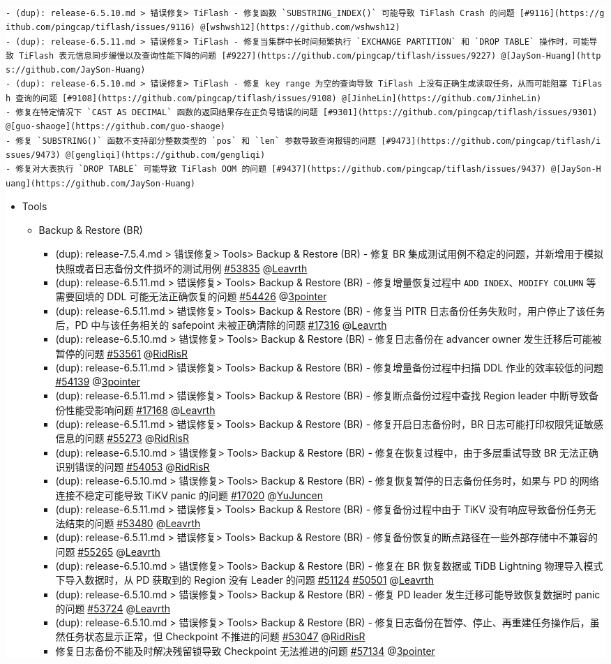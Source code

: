     - (dup): release-6.5.10.md > 错误修复> TiFlash - 修复函数 `SUBSTRING_INDEX()` 可能导致 TiFlash Crash 的问题 [#9116](https://github.com/pingcap/tiflash/issues/9116) @[wshwsh12](https://github.com/wshwsh12)
    - (dup): release-6.5.11.md > 错误修复> TiFlash - 修复当集群中长时间频繁执行 `EXCHANGE PARTITION` 和 `DROP TABLE` 操作时，可能导致 TiFlash 表元信息同步缓慢以及查询性能下降的问题 [#9227](https://github.com/pingcap/tiflash/issues/9227) @[JaySon-Huang](https://github.com/JaySon-Huang)
    - (dup): release-6.5.10.md > 错误修复> TiFlash - 修复 key range 为空的查询导致 TiFlash 上没有正确生成读取任务，从而可能阻塞 TiFlash 查询的问题 [#9108](https://github.com/pingcap/tiflash/issues/9108) @[JinheLin](https://github.com/JinheLin)
    - 修复在特定情况下 `CAST AS DECIMAL` 函数的返回结果存在正负号错误的问题 [#9301](https://github.com/pingcap/tiflash/issues/9301) @[guo-shaoge](https://github.com/guo-shaoge)
    - 修复 `SUBSTRING()` 函数不支持部分整数类型的 `pos` 和 `len` 参数导致查询报错的问题 [#9473](https://github.com/pingcap/tiflash/issues/9473) @[gengliqi](https://github.com/gengliqi)
    - 修复对大表执行 `DROP TABLE` 可能导致 TiFlash OOM 的问题 [#9437](https://github.com/pingcap/tiflash/issues/9437) @[JaySon-Huang](https://github.com/JaySon-Huang)

+ Tools

    + Backup & Restore (BR) <!--tw@hfxsd: 1 note-->

        - (dup): release-7.5.4.md > 错误修复> Tools> Backup & Restore (BR) - 修复 BR 集成测试用例不稳定的问题，并新增用于模拟快照或者日志备份文件损坏的测试用例 [#53835](https://github.com/pingcap/tidb/issues/53835) @[Leavrth](https://github.com/Leavrth)
        - (dup): release-6.5.11.md > 错误修复> Tools> Backup & Restore (BR) - 修复增量恢复过程中 `ADD INDEX`、`MODIFY COLUMN` 等需要回填的 DDL 可能无法正确恢复的问题 [#54426](https://github.com/pingcap/tidb/issues/54426) @[3pointer](https://github.com/3pointer)
        - (dup): release-6.5.11.md > 错误修复> Tools> Backup & Restore (BR) - 修复当 PITR 日志备份任务失败时，用户停止了该任务后，PD 中与该任务相关的 safepoint 未被正确清除的问题 [#17316](https://github.com/tikv/tikv/issues/17316) @[Leavrth](https://github.com/Leavrth)
        - (dup): release-6.5.10.md > 错误修复> Tools> Backup & Restore (BR) - 修复日志备份在 advancer owner 发生迁移后可能被暂停的问题 [#53561](https://github.com/pingcap/tidb/issues/53561) @[RidRisR](https://github.com/RidRisR)
        - (dup): release-6.5.11.md > 错误修复> Tools> Backup & Restore (BR) - 修复增量备份过程中扫描 DDL 作业的效率较低的问题 [#54139](https://github.com/pingcap/tidb/issues/54139) @[3pointer](https://github.com/3pointer)
        - (dup): release-6.5.11.md > 错误修复> Tools> Backup & Restore (BR) - 修复断点备份过程中查找 Region leader 中断导致备份性能受影响问题 [#17168](https://github.com/tikv/tikv/issues/17168) @[Leavrth](https://github.com/Leavrth)
        - (dup): release-6.5.11.md > 错误修复> Tools> Backup & Restore (BR) - 修复开启日志备份时，BR 日志可能打印权限凭证敏感信息的问题 [#55273](https://github.com/pingcap/tidb/issues/55273) @[RidRisR](https://github.com/RidRisR)
        - (dup): release-6.5.10.md > 错误修复> Tools> Backup & Restore (BR) - 修复在恢复过程中，由于多层重试导致 BR 无法正确识别错误的问题 [#54053](https://github.com/pingcap/tidb/issues/54053) @[RidRisR](https://github.com/RidRisR)
        - (dup): release-6.5.10.md > 错误修复> Tools> Backup & Restore (BR) - 修复恢复暂停的日志备份任务时，如果与 PD 的网络连接不稳定可能导致 TiKV panic 的问题 [#17020](https://github.com/tikv/tikv/issues/17020) @[YuJuncen](https://github.com/YuJuncen)
        - (dup): release-6.5.11.md > 错误修复> Tools> Backup & Restore (BR) - 修复备份过程中由于 TiKV 没有响应导致备份任务无法结束的问题 [#53480](https://github.com/pingcap/tidb/issues/53480) @[Leavrth](https://github.com/Leavrth)
        - (dup): release-6.5.11.md > 错误修复> Tools> Backup & Restore (BR) - 修复备份恢复的断点路径在一些外部存储中不兼容的问题 [#55265](https://github.com/pingcap/tidb/issues/55265) @[Leavrth](https://github.com/Leavrth)
        - (dup): release-6.5.10.md > 错误修复> Tools> Backup & Restore (BR) - 修复在 BR 恢复数据或 TiDB Lightning 物理导入模式下导入数据时，从 PD 获取到的 Region 没有 Leader 的问题 [#51124](https://github.com/pingcap/tidb/issues/51124) [#50501](https://github.com/pingcap/tidb/issues/50501) @[Leavrth](https://github.com/Leavrth)
        - (dup): release-6.5.10.md > 错误修复> Tools> Backup & Restore (BR) - 修复 PD leader 发生迁移可能导致恢复数据时 panic 的问题 [#53724](https://github.com/pingcap/tidb/issues/53724) @[Leavrth](https://github.com/Leavrth)
        - (dup): release-6.5.10.md > 错误修复> Tools> Backup & Restore (BR) - 修复日志备份在暂停、停止、再重建任务操作后，虽然任务状态显示正常，但 Checkpoint 不推进的问题 [#53047](https://github.com/pingcap/tidb/issues/53047) @[RidRisR](https://github.com/RidRisR)
        - 修复日志备份不能及时解决残留锁导致 Checkpoint 无法推进的问题 [#57134](https://github.com/pingcap/tidb/issues/57134) @[3pointer](https://github.com/3pointer)
